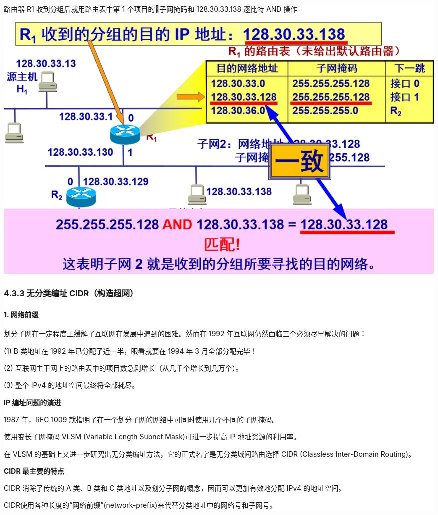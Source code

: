 路由器 R1 收到分组后就用路由表中第 1 个项目的子网掩码和 128.30.33.138 逐比特 AND 操作 

![](images/QQ截图20200323234608.png)



### 4.3.3  无分类编址 CIDR（构造超网）

#### 1.  网络前缀

划分子网在一定程度上缓解了互联网在发展中遇到的困难。然而在 1992 年互联网仍然面临三个必须尽早解决的问题：

(1) B 类地址在 1992 年已分配了近一半，眼看就要在 1994 年 3 月全部分配完毕！

(2) 互联网主干网上的路由表中的项目数急剧增长（从几千个增长到几万个）。

(3) 整个 IPv4 的地址空间最终将全部耗尽。

**IP 编址问题的演进** 

1987 年，RFC 1009 就指明了在一个划分子网的网络中可同时使用几个不同的子网掩码。

使用变长子网掩码 VLSM (Variable Length Subnet Mask)可进一步提高 IP 地址资源的利用率。

在 VLSM 的基础上又进一步研究出无分类编址方法，它的正式名字是无分类域间路由选择 CIDR (Classless Inter-Domain Routing)。  

**CIDR 最主要的特点** 

CIDR 消除了传统的 A 类、B 类和 C 类地址以及划分子网的概念，因而可以更加有效地分配 IPv4 的地址空间。

CIDR使用各种长度的“网络前缀”(network-prefix)来代替分类地址中的网络号和子网号。
